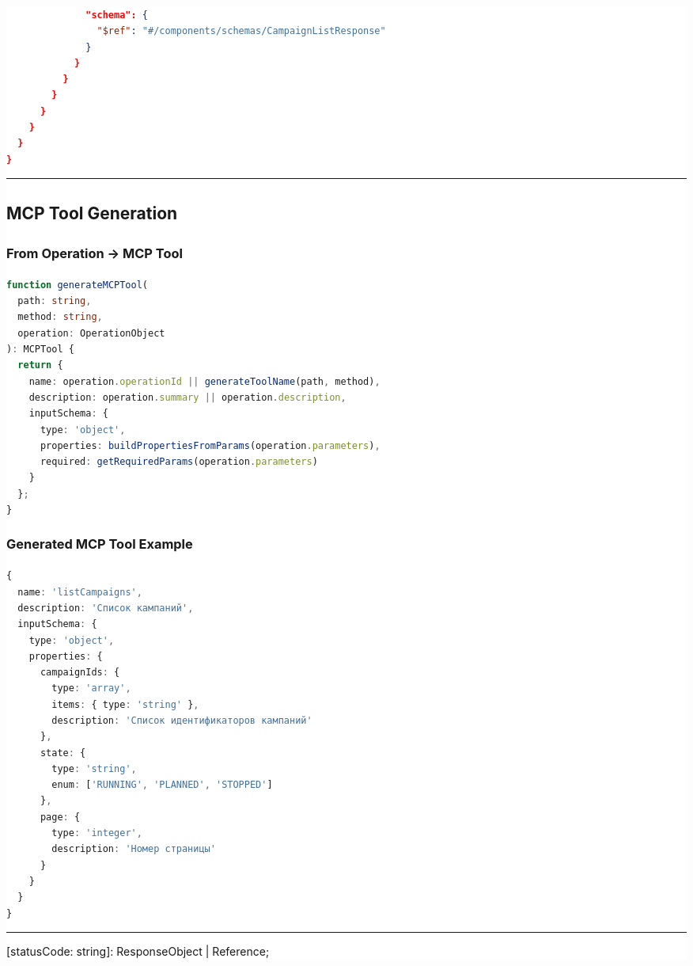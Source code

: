 ```json
              "schema": {
                "$ref": "#/components/schemas/CampaignListResponse"
              }
            }
          }
        }
      }
    }
  }
}
```

---

## MCP Tool Generation

### From Operation → MCP Tool

```typescript
function generateMCPTool(
  path: string,
  method: string,
  operation: OperationObject
): MCPTool {
  return {
    name: operation.operationId || generateToolName(path, method),
    description: operation.summary || operation.description,
    inputSchema: {
      type: 'object',
      properties: buildPropertiesFromParams(operation.parameters),
      required: getRequiredParams(operation.parameters)
    }
  };
}
```

### Generated MCP Tool Example

```typescript
{
  name: 'listCampaigns',
  description: 'Список кампаний',
  inputSchema: {
    type: 'object',
    properties: {
      campaignIds: {
        type: 'array',
        items: { type: 'string' },
        description: 'Список идентификаторов кампаний'
      },
      state: {
        type: 'string',
        enum: ['RUNNING', 'PLANNED', 'STOPPED']
      },
      page: {
        type: 'integer',
        description: 'Номер страницы'
      }
    }
  }
}
```

---

  [statusCode: string]: ResponseObject | Reference;